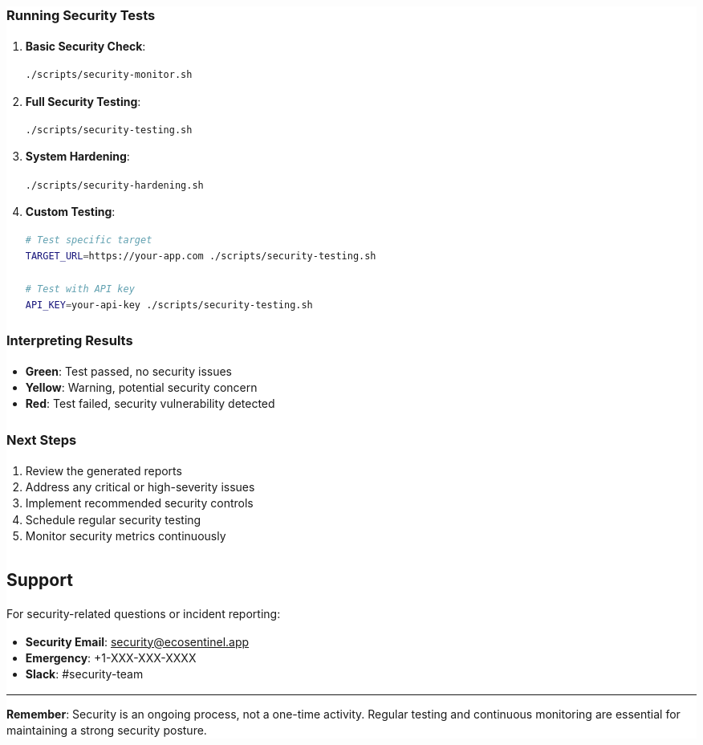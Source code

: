 ### Running Security Tests

1. **Basic Security Check**:
   ```bash
   ./scripts/security-monitor.sh
   ```

2. **Full Security Testing**:
   ```bash
   ./scripts/security-testing.sh
   ```

3. **System Hardening**:
   ```bash
   ./scripts/security-hardening.sh
   ```

4. **Custom Testing**:
   ```bash
   # Test specific target
   TARGET_URL=https://your-app.com ./scripts/security-testing.sh
   
   # Test with API key
   API_KEY=your-api-key ./scripts/security-testing.sh
   ```

### Interpreting Results

- **Green**: Test passed, no security issues
- **Yellow**: Warning, potential security concern
- **Red**: Test failed, security vulnerability detected

### Next Steps

1. Review the generated reports
2. Address any critical or high-severity issues
3. Implement recommended security controls
4. Schedule regular security testing
5. Monitor security metrics continuously

## Support

For security-related questions or incident reporting:

- **Security Email**: security@ecosentinel.app
- **Emergency**: +1-XXX-XXX-XXXX
- **Slack**: #security-team

---

**Remember**: Security is an ongoing process, not a one-time activity. Regular testing and continuous monitoring are essential for maintaining a strong security posture.
